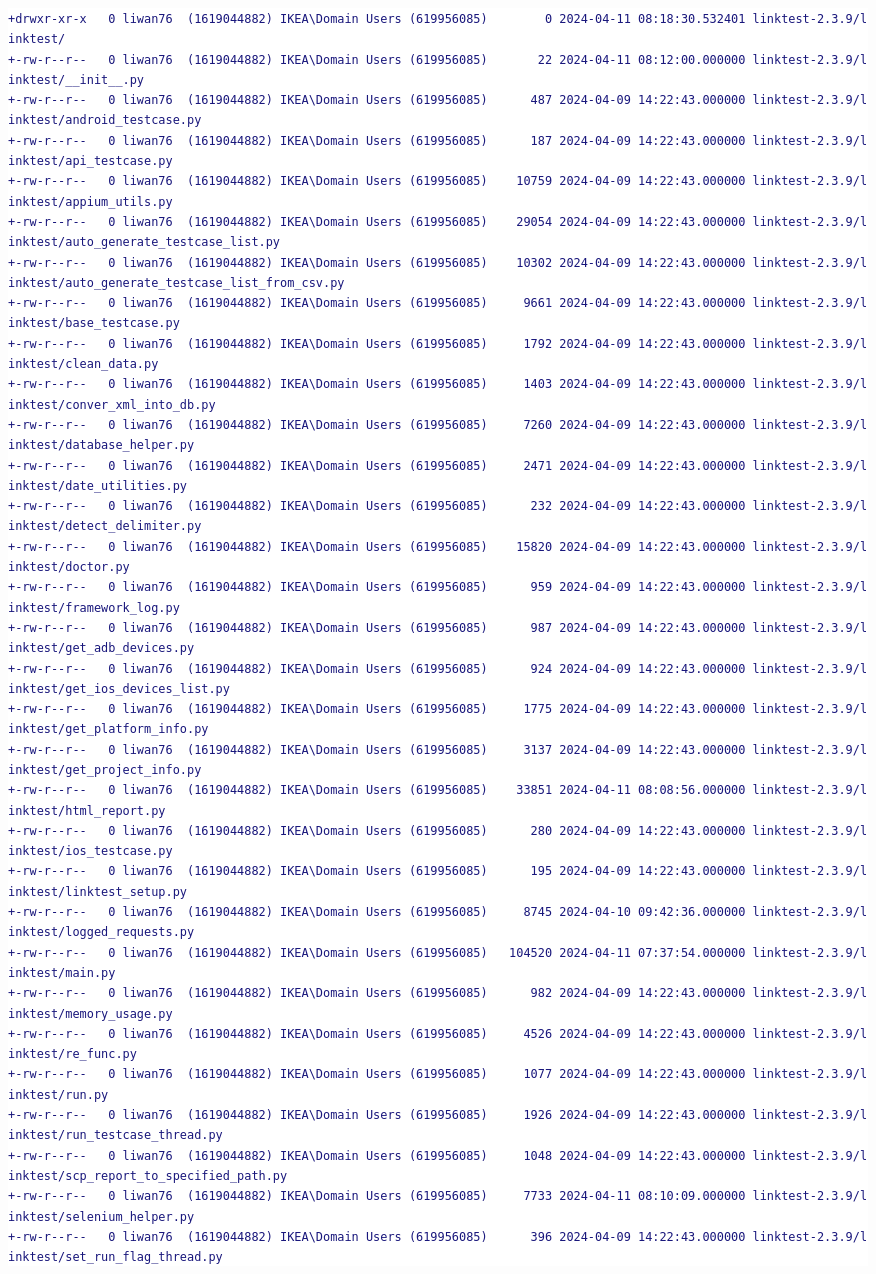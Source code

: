 ```diff
+drwxr-xr-x   0 liwan76  (1619044882) IKEA\Domain Users (619956085)        0 2024-04-11 08:18:30.532401 linktest-2.3.9/linktest/
+-rw-r--r--   0 liwan76  (1619044882) IKEA\Domain Users (619956085)       22 2024-04-11 08:12:00.000000 linktest-2.3.9/linktest/__init__.py
+-rw-r--r--   0 liwan76  (1619044882) IKEA\Domain Users (619956085)      487 2024-04-09 14:22:43.000000 linktest-2.3.9/linktest/android_testcase.py
+-rw-r--r--   0 liwan76  (1619044882) IKEA\Domain Users (619956085)      187 2024-04-09 14:22:43.000000 linktest-2.3.9/linktest/api_testcase.py
+-rw-r--r--   0 liwan76  (1619044882) IKEA\Domain Users (619956085)    10759 2024-04-09 14:22:43.000000 linktest-2.3.9/linktest/appium_utils.py
+-rw-r--r--   0 liwan76  (1619044882) IKEA\Domain Users (619956085)    29054 2024-04-09 14:22:43.000000 linktest-2.3.9/linktest/auto_generate_testcase_list.py
+-rw-r--r--   0 liwan76  (1619044882) IKEA\Domain Users (619956085)    10302 2024-04-09 14:22:43.000000 linktest-2.3.9/linktest/auto_generate_testcase_list_from_csv.py
+-rw-r--r--   0 liwan76  (1619044882) IKEA\Domain Users (619956085)     9661 2024-04-09 14:22:43.000000 linktest-2.3.9/linktest/base_testcase.py
+-rw-r--r--   0 liwan76  (1619044882) IKEA\Domain Users (619956085)     1792 2024-04-09 14:22:43.000000 linktest-2.3.9/linktest/clean_data.py
+-rw-r--r--   0 liwan76  (1619044882) IKEA\Domain Users (619956085)     1403 2024-04-09 14:22:43.000000 linktest-2.3.9/linktest/conver_xml_into_db.py
+-rw-r--r--   0 liwan76  (1619044882) IKEA\Domain Users (619956085)     7260 2024-04-09 14:22:43.000000 linktest-2.3.9/linktest/database_helper.py
+-rw-r--r--   0 liwan76  (1619044882) IKEA\Domain Users (619956085)     2471 2024-04-09 14:22:43.000000 linktest-2.3.9/linktest/date_utilities.py
+-rw-r--r--   0 liwan76  (1619044882) IKEA\Domain Users (619956085)      232 2024-04-09 14:22:43.000000 linktest-2.3.9/linktest/detect_delimiter.py
+-rw-r--r--   0 liwan76  (1619044882) IKEA\Domain Users (619956085)    15820 2024-04-09 14:22:43.000000 linktest-2.3.9/linktest/doctor.py
+-rw-r--r--   0 liwan76  (1619044882) IKEA\Domain Users (619956085)      959 2024-04-09 14:22:43.000000 linktest-2.3.9/linktest/framework_log.py
+-rw-r--r--   0 liwan76  (1619044882) IKEA\Domain Users (619956085)      987 2024-04-09 14:22:43.000000 linktest-2.3.9/linktest/get_adb_devices.py
+-rw-r--r--   0 liwan76  (1619044882) IKEA\Domain Users (619956085)      924 2024-04-09 14:22:43.000000 linktest-2.3.9/linktest/get_ios_devices_list.py
+-rw-r--r--   0 liwan76  (1619044882) IKEA\Domain Users (619956085)     1775 2024-04-09 14:22:43.000000 linktest-2.3.9/linktest/get_platform_info.py
+-rw-r--r--   0 liwan76  (1619044882) IKEA\Domain Users (619956085)     3137 2024-04-09 14:22:43.000000 linktest-2.3.9/linktest/get_project_info.py
+-rw-r--r--   0 liwan76  (1619044882) IKEA\Domain Users (619956085)    33851 2024-04-11 08:08:56.000000 linktest-2.3.9/linktest/html_report.py
+-rw-r--r--   0 liwan76  (1619044882) IKEA\Domain Users (619956085)      280 2024-04-09 14:22:43.000000 linktest-2.3.9/linktest/ios_testcase.py
+-rw-r--r--   0 liwan76  (1619044882) IKEA\Domain Users (619956085)      195 2024-04-09 14:22:43.000000 linktest-2.3.9/linktest/linktest_setup.py
+-rw-r--r--   0 liwan76  (1619044882) IKEA\Domain Users (619956085)     8745 2024-04-10 09:42:36.000000 linktest-2.3.9/linktest/logged_requests.py
+-rw-r--r--   0 liwan76  (1619044882) IKEA\Domain Users (619956085)   104520 2024-04-11 07:37:54.000000 linktest-2.3.9/linktest/main.py
+-rw-r--r--   0 liwan76  (1619044882) IKEA\Domain Users (619956085)      982 2024-04-09 14:22:43.000000 linktest-2.3.9/linktest/memory_usage.py
+-rw-r--r--   0 liwan76  (1619044882) IKEA\Domain Users (619956085)     4526 2024-04-09 14:22:43.000000 linktest-2.3.9/linktest/re_func.py
+-rw-r--r--   0 liwan76  (1619044882) IKEA\Domain Users (619956085)     1077 2024-04-09 14:22:43.000000 linktest-2.3.9/linktest/run.py
+-rw-r--r--   0 liwan76  (1619044882) IKEA\Domain Users (619956085)     1926 2024-04-09 14:22:43.000000 linktest-2.3.9/linktest/run_testcase_thread.py
+-rw-r--r--   0 liwan76  (1619044882) IKEA\Domain Users (619956085)     1048 2024-04-09 14:22:43.000000 linktest-2.3.9/linktest/scp_report_to_specified_path.py
+-rw-r--r--   0 liwan76  (1619044882) IKEA\Domain Users (619956085)     7733 2024-04-11 08:10:09.000000 linktest-2.3.9/linktest/selenium_helper.py
+-rw-r--r--   0 liwan76  (1619044882) IKEA\Domain Users (619956085)      396 2024-04-09 14:22:43.000000 linktest-2.3.9/linktest/set_run_flag_thread.py
```